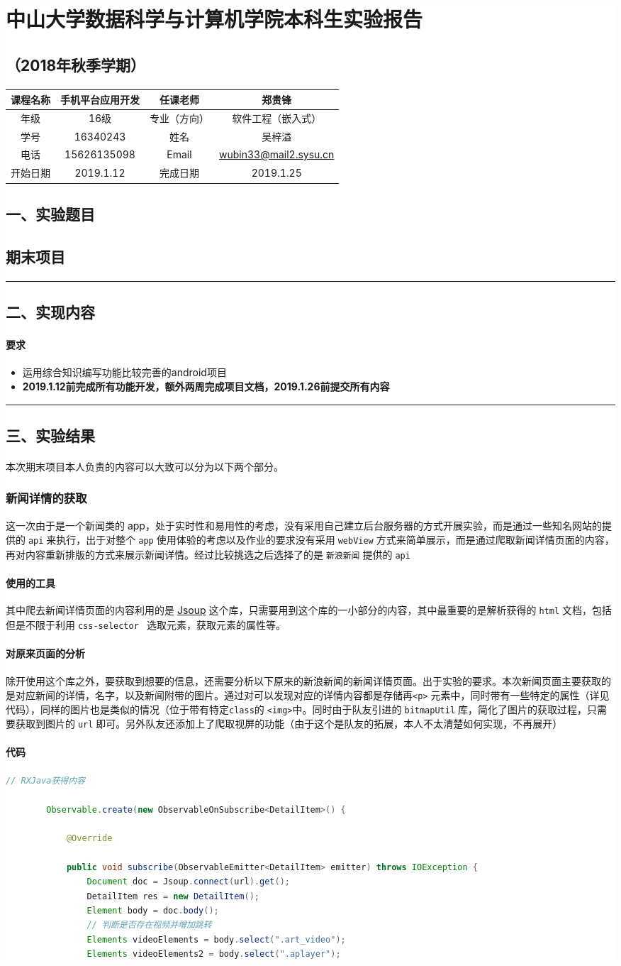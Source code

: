 # 中山大学数据科学与计算机学院本科生实验报告
## （2018年秋季学期）
| 课程名称 | 手机平台应用开发 |   任课老师   |        郑贵锋         |
| :------: | :--------------: | :----------: | :-------------------: |
|   年级   |       16级       | 专业（方向） | 软件工程（嵌入式）  |
|   学号   |     16340243     |     姓名     |        吴梓溢         |
|   电话   |   15626135098    |    Email     | wubin33@mail2.sysu.cn |
| 开始日期 |    2019.1.12     |   完成日期   |       2019.1.25       |

## 一、实验题目

## 期末项目

---

## 二、实现内容

#### 要求

- 运用综合知识编写功能比较完善的android项目
- **2019.1.12前完成所有功能开发，额外两周完成项目文档，2019.1.26前提交所有内容**

---

## 三、实验结果

本次期末项目本人负责的内容可以大致可以分为以下两个部分。

### 新闻详情的获取

这一次由于是一个新闻类的 app，处于实时性和易用性的考虑，没有采用自己建立后台服务器的方式开展实验，而是通过一些知名网站的提供的 `api` 来执行，出于对整个 `app`  使用体验的考虑以及作业的要求没有采用 `webView` 方式来简单展示，而是通过爬取新闻详情页面的内容，再对内容重新排版的方式来展示新闻详情。经过比较挑选之后选择了的是 `新浪新闻` 提供的 `api`

#### 使用的工具

其中爬去新闻详情页面的内容利用的是 [Jsoup](https://jsoup.org/) 这个库，只需要用到这个库的一小部分的内容，其中最重要的是解析获得的 `html` 文档，包括但是不限于利用 `css-selector ` 选取元素，获取元素的属性等。

#### 对原来页面的分析

除开使用这个库之外，要获取到想要的信息，还需要分析以下原来的新浪新闻的新闻详情页面。出于实验的要求。本次新闻页面主要获取的是对应新闻的详情，名字，以及新闻附带的图片。通过对可以发现对应的详情内容都是存储再`<p>` 元素中，同时带有一些特定的属性（详见代码），同样的图片也是类似的情况（位于带有特定`class`的 `<img>`中。同时由于队友引进的 `bitmapUtil` 库，简化了图片的获取过程，只需要获取到图片的 `url` 即可。另外队友还添加上了爬取视屏的功能（由于这个是队友的拓展，本人不太清楚如何实现，不再展开）

#### 代码

```java
// RXJava获得内容

        Observable.create(new ObservableOnSubscribe<DetailItem>() {

            @Override

            public void subscribe(ObservableEmitter<DetailItem> emitter) throws IOException {
                Document doc = Jsoup.connect(url).get();
                DetailItem res = new DetailItem();
                Element body = doc.body();
                // 判断是否存在视频并增加跳转
                Elements videoElements = body.select(".art_video");
                Elements videoElements2 = body.select(".aplayer");
```